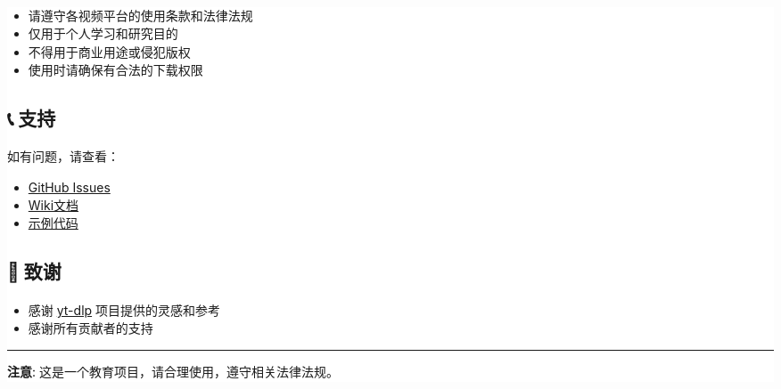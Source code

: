 - 请遵守各视频平台的使用条款和法律法规
- 仅用于个人学习和研究目的
- 不得用于商业用途或侵犯版权
- 使用时请确保有合法的下载权限

## 📞 支持

如有问题，请查看：
- [GitHub Issues](https://github.com/your-repo/issues)
- [Wiki文档](https://github.com/your-repo/wiki)
- [示例代码](https://github.com/your-repo/examples)

## 🙏 致谢

- 感谢 [yt-dlp](https://github.com/yt-dlp/yt-dlp) 项目提供的灵感和参考
- 感谢所有贡献者的支持

---

**注意**: 这是一个教育项目，请合理使用，遵守相关法律法规。